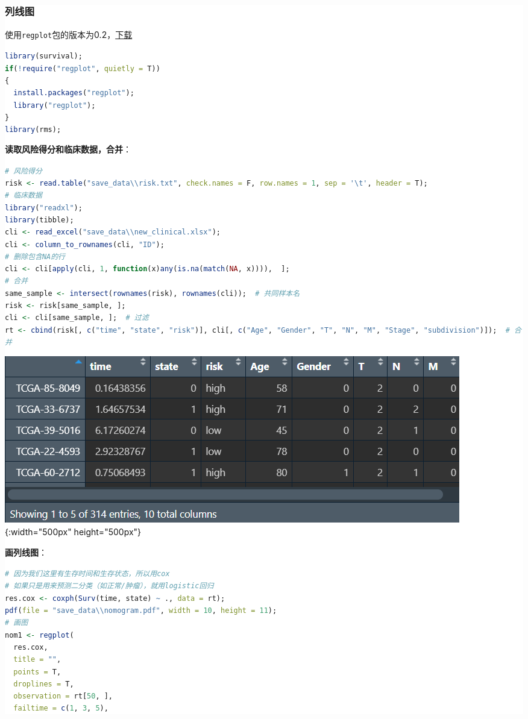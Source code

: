 ### 列线图

使用`regplot`包的版本为0.2，[下载](https://cran.r-project.org/src/contrib/Archive/regplot/regplot_0.2.tar.gz)

``` r
library(survival);
if(!require("regplot", quietly = T))
{
  install.packages("regplot");
  library("regplot");
}
library(rms);
```


**读取风险得分和临床数据，合并**：

``` r
# 风险得分
risk <- read.table("save_data\\risk.txt", check.names = F, row.names = 1, sep = '\t', header = T);
# 临床数据
library("readxl");
library(tibble);
cli <- read_excel("save_data\\new_clinical.xlsx");
cli <- column_to_rownames(cli, "ID");
# 删除包含NA的行
cli <- cli[apply(cli, 1, function(x)any(is.na(match(NA, x)))),  ];
# 合并
same_sample <- intersect(rownames(risk), rownames(cli));  # 共同样本名
risk <- risk[same_sample, ];
cli <- cli[same_sample, ];  # 过滤
rt <- cbind(risk[, c("time", "state", "risk")], cli[, c("Age", "Gender", "T", "N", "M", "Stage", "subdivision")]);  # 合并
```


![列线图2](/upload/md-image/r/列线图2.png){:width="500px" height="500px"}

**画列线图**：

``` r
# 因为我们这里有生存时间和生存状态，所以用cox
# 如果只是用来预测二分类（如正常/肿瘤），就用logistic回归
res.cox <- coxph(Surv(time, state) ~ ., data = rt);
pdf(file = "save_data\\nomogram.pdf", width = 10, height = 11);
# 画图
nom1 <- regplot(
  res.cox,
  title = "",
  points = T,
  droplines = T,
  observation = rt[50, ],
  failtime = c(1, 3, 5),
```